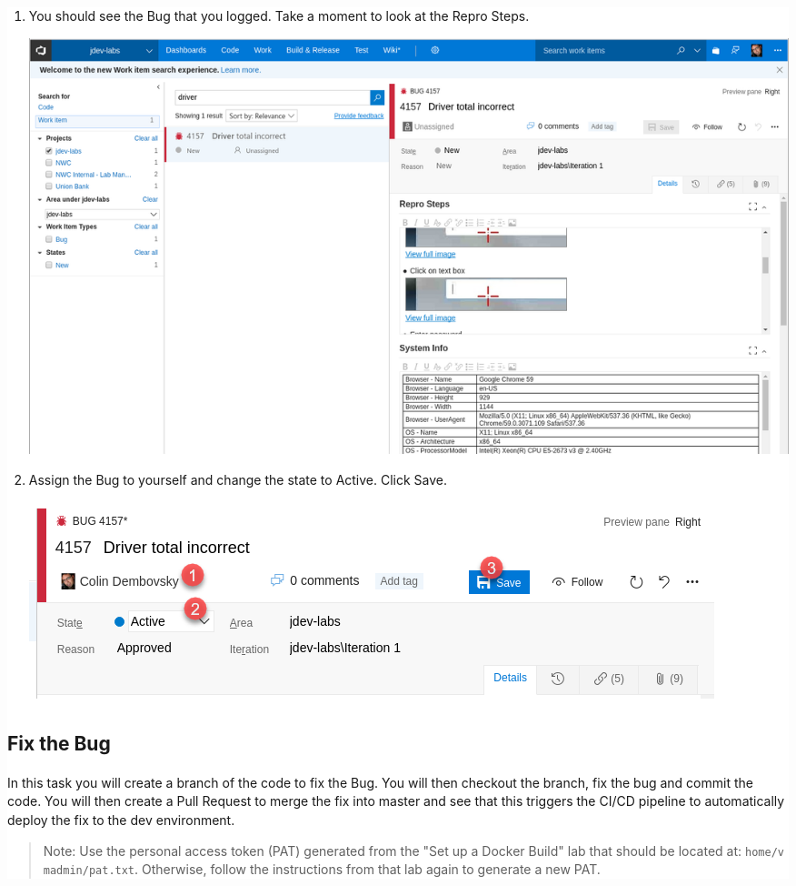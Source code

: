 1. You should see the Bug that you logged. Take a moment to look at the Repro Steps.

    ![Bug details](../media/e2eeclipse/bug-details.png)

1. Assign the Bug to yourself and change the state to Active. Click Save.

    ![Assign the Bug](../media/e2eeclipse/assign-bug.png)

## Fix the Bug

In this task you will create a branch of the code to fix the Bug. You will then checkout the branch, fix the bug and commit the code. You will then create a Pull Request to merge the fix into master and see that this triggers the CI/CD pipeline to automatically deploy the fix to the dev environment.

>Note: Use the personal access token (PAT) generated from the "Set up a Docker Build" lab that should be located at: `home/vmadmin/pat.txt`. Otherwise, follow the instructions from that lab again to generate a new PAT.
